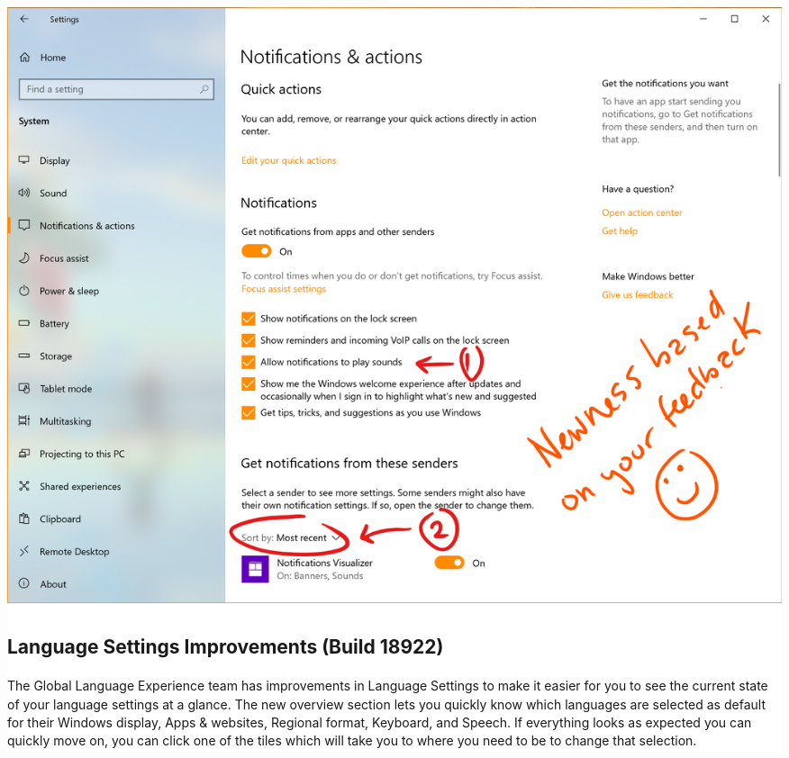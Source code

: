 ![Notifications](images/18932-8.png "settings")

## Language Settings Improvements (Build 18922)
The Global Language Experience team has improvements in Language Settings to make it easier for you to see the current state of your language settings at a glance. The new overview section lets you quickly know which languages are selected as default for their Windows display, Apps & websites, Regional format, Keyboard, and Speech. If everything looks as expected you can quickly move on, you can click one of the tiles which will take you to where you need to be to change that selection.
